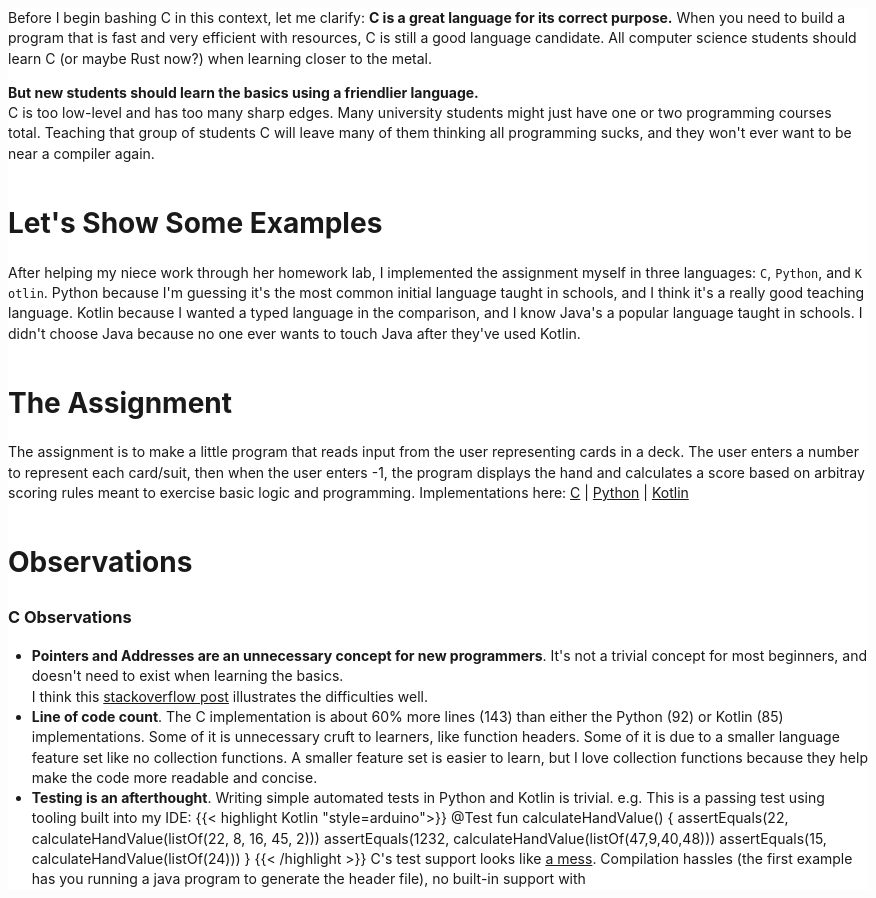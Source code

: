 Before I begin bashing C in this context, let me clarify: **C is a great language for its correct purpose.**
When you need to build a program that is fast and very efficient with resources, C is still a good language candidate. 
All computer science students should learn C (or maybe Rust now?) when learning closer to the metal. 

**But new students should learn the basics using a friendlier language.**  
C is too low-level and has too many sharp edges. 
Many university students might just have one or two programming courses total. 
Teaching that group of students C will leave many of them thinking all programming sucks, and they won't ever want to be near a compiler again.

  
# Let's Show Some Examples
After helping my niece work through her homework lab, I implemented the assignment myself in three languages: `C`, `Python`, and `Kotlin`.
Python because I'm guessing it's the most common initial language taught in schools, and I think it's a really good teaching language. 
Kotlin because I wanted a typed language in the comparison, and I know Java's a popular language taught in schools. 
I didn't choose Java because no one ever wants to touch Java after they've used Kotlin.  

# The Assignment
The assignment is to make a little program that reads input from the user representing cards in a deck. 
The user enters a number to represent each card/suit, then when the user enters -1, the program displays the hand and calculates a score
based on arbitray scoring rules meant to exercise basic logic and programming.
Implementations here:
[C](https://gist.github.com/dtanner/b3cf09c59b0fd7e1389f635d817facd6) | 
[Python](https://gist.github.com/dtanner/a7a154a12600519cb1fda47723c3e1f1) | 
[Kotlin](https://gist.github.com/dtanner/54a8dc0e111d9b62d44fff6501266d1c)

# Observations
### C Observations
* **Pointers and Addresses are an unnecessary concept for new programmers**. It's not a trivial concept for most beginners, and doesn't need to exist when learning the basics.  
I think this [stackoverflow post](https://stackoverflow.com/questions/4025768/what-do-people-find-difficult-about-c-pointers) illustrates the difficulties well.
* **Line of code count**. The C implementation is about 60% more lines (143) than either the Python (92) or Kotlin (85) implementations. 
Some of it is unnecessary cruft to learners, like function headers.  Some of it is due to a smaller language feature set like no collection functions.
A smaller feature set is easier to learn, but I love collection functions because they help make the code more readable and concise.
* **Testing is an afterthought**.  Writing simple automated tests in Python and Kotlin is trivial. e.g. This is a passing test using tooling built into my IDE:
{{< highlight Kotlin "style=arduino">}}
@Test
fun calculateHandValue() {
    assertEquals(22, calculateHandValue(listOf(22, 8, 16, 45, 2)))
    assertEquals(1232, calculateHandValue(listOf(47,9,40,48)))
    assertEquals(15, calculateHandValue(listOf(24)))
}
{{< /highlight >}}
C's test support looks like [a mess](https://stackoverflow.com/questions/65820/unit-testing-c-code). 
Compilation hassles (the first example has you running a java program to generate the header file), no built-in support with 